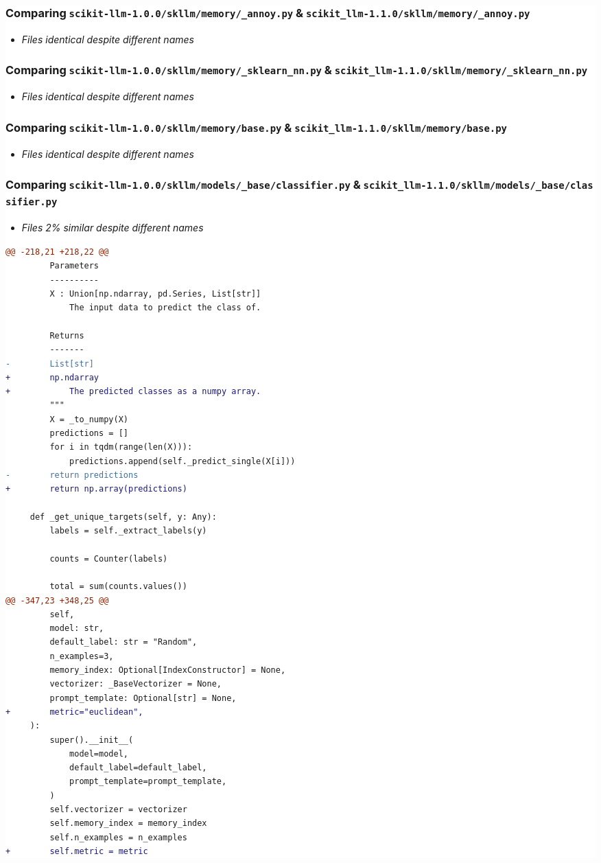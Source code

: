 ### Comparing `scikit-llm-1.0.0/skllm/memory/_annoy.py` & `scikit_llm-1.1.0/skllm/memory/_annoy.py`

 * *Files identical despite different names*

### Comparing `scikit-llm-1.0.0/skllm/memory/_sklearn_nn.py` & `scikit_llm-1.1.0/skllm/memory/_sklearn_nn.py`

 * *Files identical despite different names*

### Comparing `scikit-llm-1.0.0/skllm/memory/base.py` & `scikit_llm-1.1.0/skllm/memory/base.py`

 * *Files identical despite different names*

### Comparing `scikit-llm-1.0.0/skllm/models/_base/classifier.py` & `scikit_llm-1.1.0/skllm/models/_base/classifier.py`

 * *Files 2% similar despite different names*

```diff
@@ -218,21 +218,22 @@
         Parameters
         ----------
         X : Union[np.ndarray, pd.Series, List[str]]
             The input data to predict the class of.
 
         Returns
         -------
-        List[str]
+        np.ndarray
+            The predicted classes as a numpy array.
         """
         X = _to_numpy(X)
         predictions = []
         for i in tqdm(range(len(X))):
             predictions.append(self._predict_single(X[i]))
-        return predictions
+        return np.array(predictions)
 
     def _get_unique_targets(self, y: Any):
         labels = self._extract_labels(y)
 
         counts = Counter(labels)
 
         total = sum(counts.values())
@@ -347,23 +348,25 @@
         self,
         model: str,
         default_label: str = "Random",
         n_examples=3,
         memory_index: Optional[IndexConstructor] = None,
         vectorizer: _BaseVectorizer = None,
         prompt_template: Optional[str] = None,
+        metric="euclidean",
     ):
         super().__init__(
             model=model,
             default_label=default_label,
             prompt_template=prompt_template,
         )
         self.vectorizer = vectorizer
         self.memory_index = memory_index
         self.n_examples = n_examples
+        self.metric = metric
```